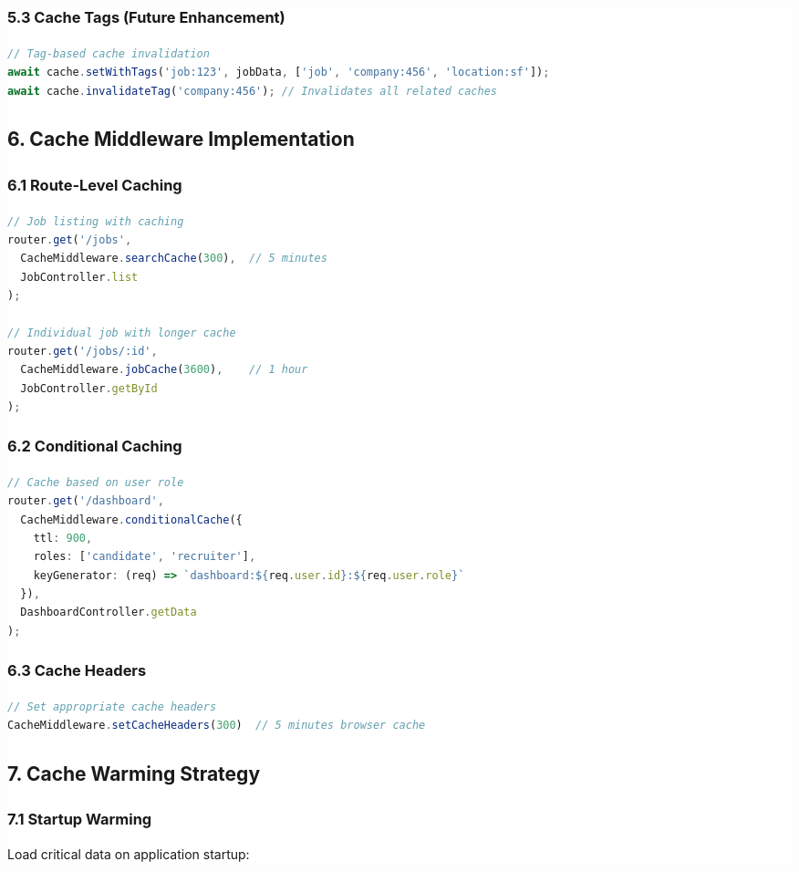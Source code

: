 ### 5.3 Cache Tags (Future Enhancement)

```typescript
// Tag-based cache invalidation
await cache.setWithTags('job:123', jobData, ['job', 'company:456', 'location:sf']);
await cache.invalidateTag('company:456'); // Invalidates all related caches
```

## 6. Cache Middleware Implementation

### 6.1 Route-Level Caching

```typescript
// Job listing with caching
router.get('/jobs', 
  CacheMiddleware.searchCache(300),  // 5 minutes
  JobController.list
);

// Individual job with longer cache
router.get('/jobs/:id', 
  CacheMiddleware.jobCache(3600),    // 1 hour
  JobController.getById
);
```

### 6.2 Conditional Caching

```typescript
// Cache based on user role
router.get('/dashboard',
  CacheMiddleware.conditionalCache({
    ttl: 900,
    roles: ['candidate', 'recruiter'],
    keyGenerator: (req) => `dashboard:${req.user.id}:${req.user.role}`
  }),
  DashboardController.getData
);
```

### 6.3 Cache Headers

```typescript
// Set appropriate cache headers
CacheMiddleware.setCacheHeaders(300)  // 5 minutes browser cache
```

## 7. Cache Warming Strategy

### 7.1 Startup Warming
Load critical data on application startup:
